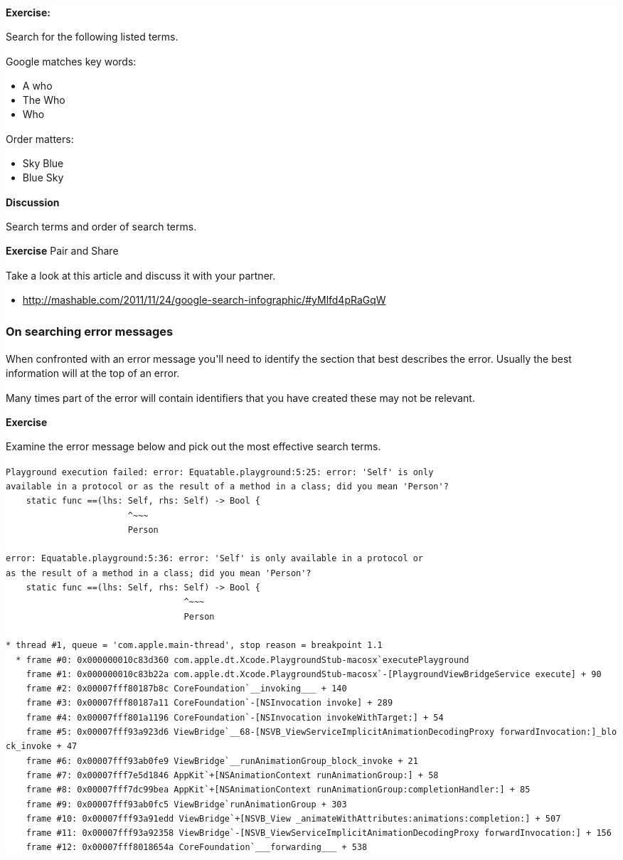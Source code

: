**Exercise:**

Search for the following listed terms. 

Google matches key words:

- A who
- The Who
- Who

Order matters:

- Sky Blue 
- Blue Sky

**Discussion**

Search terms and order of search terms.

**Exercise** Pair and Share

Take a look at this article and discuss it with your partner. 

- http://mashable.com/2011/11/24/google-search-infographic/#yMlfd4pRaGqW

### On searching error messages

When confronted with an error message you'll need to identify the 
section that best describes the error. Usually the best 
information will at the top of an error. 

Many times part of the error will contain identifiers that you 
have created these may not be relevant. 

**Exercise**

Examine the error message below and pick out the most effective search terms. 

```
Playground execution failed: error: Equatable.playground:5:25: error: 'Self' is only 
available in a protocol or as the result of a method in a class; did you mean 'Person'?
    static func ==(lhs: Self, rhs: Self) -> Bool {
                        ^~~~
                        Person

error: Equatable.playground:5:36: error: 'Self' is only available in a protocol or 
as the result of a method in a class; did you mean 'Person'?
    static func ==(lhs: Self, rhs: Self) -> Bool {
                                   ^~~~
                                   Person

* thread #1, queue = 'com.apple.main-thread', stop reason = breakpoint 1.1
  * frame #0: 0x000000010c83d360 com.apple.dt.Xcode.PlaygroundStub-macosx`executePlayground
    frame #1: 0x000000010c83b22a com.apple.dt.Xcode.PlaygroundStub-macosx`-[PlaygroundViewBridgeService execute] + 90
    frame #2: 0x00007fff80187b8c CoreFoundation`__invoking___ + 140
    frame #3: 0x00007fff80187a11 CoreFoundation`-[NSInvocation invoke] + 289
    frame #4: 0x00007fff801a1196 CoreFoundation`-[NSInvocation invokeWithTarget:] + 54
    frame #5: 0x00007fff93a923d6 ViewBridge`__68-[NSVB_ViewServiceImplicitAnimationDecodingProxy forwardInvocation:]_block_invoke + 47
    frame #6: 0x00007fff93ab0fe9 ViewBridge`__runAnimationGroup_block_invoke + 21
    frame #7: 0x00007fff7e5d1846 AppKit`+[NSAnimationContext runAnimationGroup:] + 58
    frame #8: 0x00007fff7dc99bea AppKit`+[NSAnimationContext runAnimationGroup:completionHandler:] + 85
    frame #9: 0x00007fff93ab0fc5 ViewBridge`runAnimationGroup + 303
    frame #10: 0x00007fff93a91edd ViewBridge`+[NSVB_View _animateWithAttributes:animations:completion:] + 507
    frame #11: 0x00007fff93a92358 ViewBridge`-[NSVB_ViewServiceImplicitAnimationDecodingProxy forwardInvocation:] + 156
    frame #12: 0x00007fff8018654a CoreFoundation`___forwarding___ + 538
```